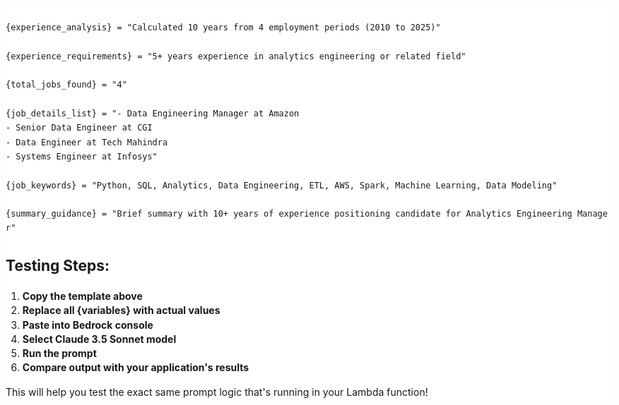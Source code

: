 ```

{experience_analysis} = "Calculated 10 years from 4 employment periods (2010 to 2025)"

{experience_requirements} = "5+ years experience in analytics engineering or related field"

{total_jobs_found} = "4"

{job_details_list} = "- Data Engineering Manager at Amazon
- Senior Data Engineer at CGI  
- Data Engineer at Tech Mahindra
- Systems Engineer at Infosys"

{job_keywords} = "Python, SQL, Analytics, Data Engineering, ETL, AWS, Spark, Machine Learning, Data Modeling"

{summary_guidance} = "Brief summary with 10+ years of experience positioning candidate for Analytics Engineering Manager"
```

## Testing Steps:

1. **Copy the template above**
2. **Replace all {variables} with actual values**
3. **Paste into Bedrock console**
4. **Select Claude 3.5 Sonnet model**
5. **Run the prompt**
6. **Compare output with your application's results**

This will help you test the exact same prompt logic that's running in your Lambda function!
